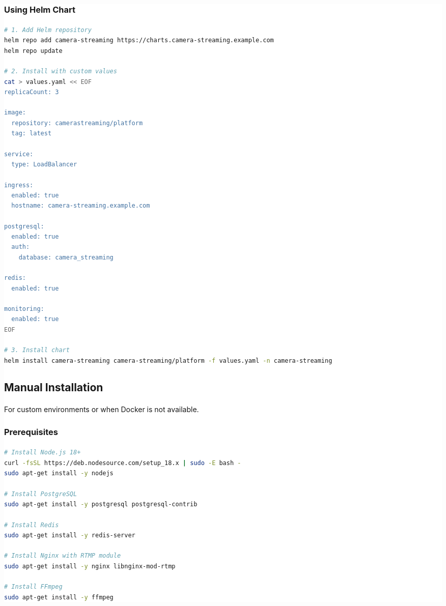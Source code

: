 ### Using Helm Chart

```bash
# 1. Add Helm repository
helm repo add camera-streaming https://charts.camera-streaming.example.com
helm repo update

# 2. Install with custom values
cat > values.yaml << EOF
replicaCount: 3

image:
  repository: camerastreaming/platform
  tag: latest

service:
  type: LoadBalancer

ingress:
  enabled: true
  hostname: camera-streaming.example.com

postgresql:
  enabled: true
  auth:
    database: camera_streaming

redis:
  enabled: true

monitoring:
  enabled: true
EOF

# 3. Install chart
helm install camera-streaming camera-streaming/platform -f values.yaml -n camera-streaming
```

## Manual Installation

For custom environments or when Docker is not available.

### Prerequisites

```bash
# Install Node.js 18+
curl -fsSL https://deb.nodesource.com/setup_18.x | sudo -E bash -
sudo apt-get install -y nodejs

# Install PostgreSQL
sudo apt-get install -y postgresql postgresql-contrib

# Install Redis
sudo apt-get install -y redis-server

# Install Nginx with RTMP module
sudo apt-get install -y nginx libnginx-mod-rtmp

# Install FFmpeg
sudo apt-get install -y ffmpeg
```
